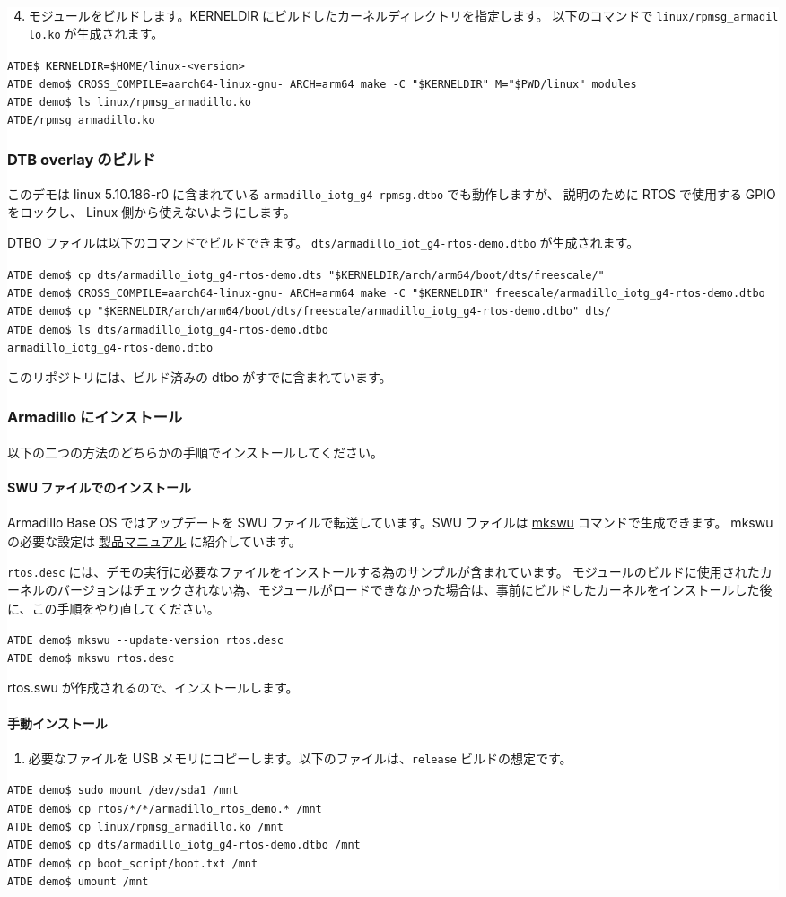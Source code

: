4. モジュールをビルドします。KERNELDIR にビルドしたカーネルディレクトリを指定します。
以下のコマンドで `linux/rpmsg_armadillo.ko` が生成されます。

```
ATDE$ KERNELDIR=$HOME/linux-<version>
ATDE demo$ CROSS_COMPILE=aarch64-linux-gnu- ARCH=arm64 make -C "$KERNELDIR" M="$PWD/linux" modules
ATDE demo$ ls linux/rpmsg_armadillo.ko
ATDE/rpmsg_armadillo.ko
```

### DTB overlay のビルド

このデモは linux 5.10.186-r0 に含まれている `armadillo_iotg_g4-rpmsg.dtbo` でも動作しますが、
説明のために RTOS で使用する GPIO をロックし、 Linux 側から使えないようにします。

DTBO ファイルは以下のコマンドでビルドできます。 `dts/armadillo_iot_g4-rtos-demo.dtbo` が生成されます。

```
ATDE demo$ cp dts/armadillo_iotg_g4-rtos-demo.dts "$KERNELDIR/arch/arm64/boot/dts/freescale/"
ATDE demo$ CROSS_COMPILE=aarch64-linux-gnu- ARCH=arm64 make -C "$KERNELDIR" freescale/armadillo_iotg_g4-rtos-demo.dtbo
ATDE demo$ cp "$KERNELDIR/arch/arm64/boot/dts/freescale/armadillo_iotg_g4-rtos-demo.dtbo" dts/
ATDE demo$ ls dts/armadillo_iotg_g4-rtos-demo.dtbo
armadillo_iotg_g4-rtos-demo.dtbo
```

このリポジトリには、ビルド済みの dtbo がすでに含まれています。

### Armadillo にインストール

以下の二つの方法のどちらかの手順でインストールしてください。

#### SWU ファイルでのインストール

Armadillo Base OS ではアップデートを SWU ファイルで転送しています。SWU ファイルは [mkswu](https://github.com/atmark-techno/mkswu) コマンドで生成できます。
mkswu の必要な設定は [製品マニュアル](https://manual.atmark-techno.com/armadillo-iot-g4/armadillo-iotg-g4_product_manual_ja-1.20.0/ch10.html#sct.mkswu) に紹介しています。

`rtos.desc` には、デモの実行に必要なファイルをインストールする為のサンプルが含まれています。
モジュールのビルドに使用されたカーネルのバージョンはチェックされない為、モジュールがロードできなかった場合は、事前にビルドしたカーネルをインストールした後に、この手順をやり直してください。

```
ATDE demo$ mkswu --update-version rtos.desc
ATDE demo$ mkswu rtos.desc
```

rtos.swu が作成されるので、インストールします。

#### 手動インストール

1. 必要なファイルを USB メモリにコピーします。以下のファイルは、`release` ビルドの想定です。

```
ATDE demo$ sudo mount /dev/sda1 /mnt
ATDE demo$ cp rtos/*/*/armadillo_rtos_demo.* /mnt
ATDE demo$ cp linux/rpmsg_armadillo.ko /mnt
ATDE demo$ cp dts/armadillo_iotg_g4-rtos-demo.dtbo /mnt
ATDE demo$ cp boot_script/boot.txt /mnt
ATDE demo$ umount /mnt
```
